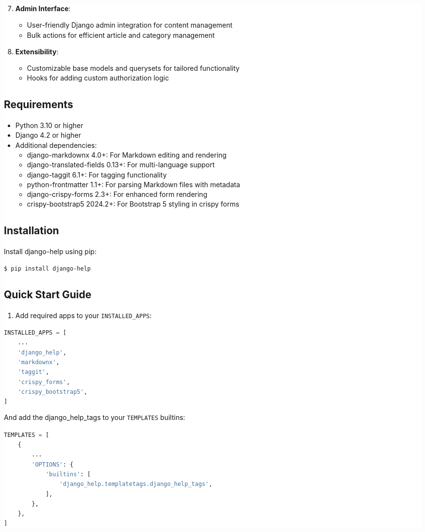 7. **Admin Interface**:
   - User-friendly Django admin integration for content management
   - Bulk actions for efficient article and category management

8. **Extensibility**:
   - Customizable base models and querysets for tailored functionality
   - Hooks for adding custom authorization logic

## Requirements

- Python 3.10 or higher
- Django 4.2 or higher
- Additional dependencies:
  - django-markdownx 4.0+: For Markdown editing and rendering
  - django-translated-fields 0.13+: For multi-language support
  - django-taggit 6.1+: For tagging functionality
  - python-frontmatter 1.1+: For parsing Markdown files with metadata
  - django-crispy-forms 2.3+: For enhanced form rendering
  - crispy-bootstrap5 2024.2+: For Bootstrap 5 styling in crispy forms

## Installation

Install django-help using pip:

```console
$ pip install django-help
```

## Quick Start Guide

1. Add required apps to your `INSTALLED_APPS`:

```python
INSTALLED_APPS = [
    ...
    'django_help',
    'markdownx',
    'taggit',
    'crispy_forms',
    'crispy_bootstrap5',
]
```

And add the django_help_tags to your `TEMPLATES` builtins:

```python
TEMPLATES = [
    {
        ...
        'OPTIONS': {
            'builtins': [
                'django_help.templatetags.django_help_tags',
            ],
        },
    },
]
```
